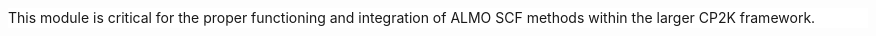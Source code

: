 This module is critical for the proper functioning and integration of ALMO SCF methods within the larger CP2K framework.
```

